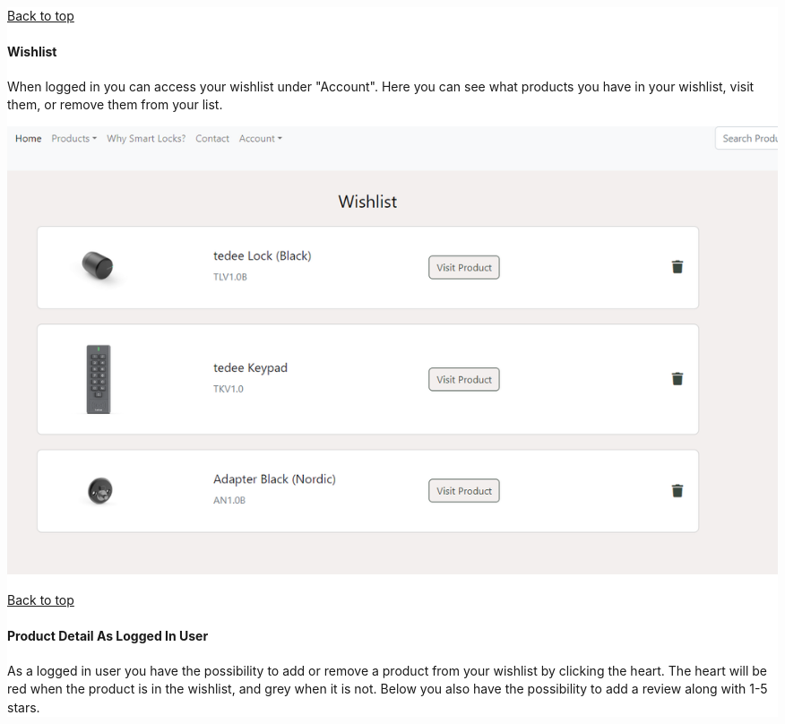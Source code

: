[Back to top](#contents)
#### Wishlist
When logged in you can access your wishlist under "Account". Here you can see what products you have in your wishlist, visit them, or remove them from your list.

![My profile](/media/readme_images/wishlist.png)

[Back to top](#contents)
#### Product Detail As Logged In User
As a logged in user you have the possibility to add or remove a product from your wishlist by clicking the heart. The heart will be red when the product is in the wishlist, and grey when it is not. Below you also have the possibility to add a review along with 1-5 stars.
